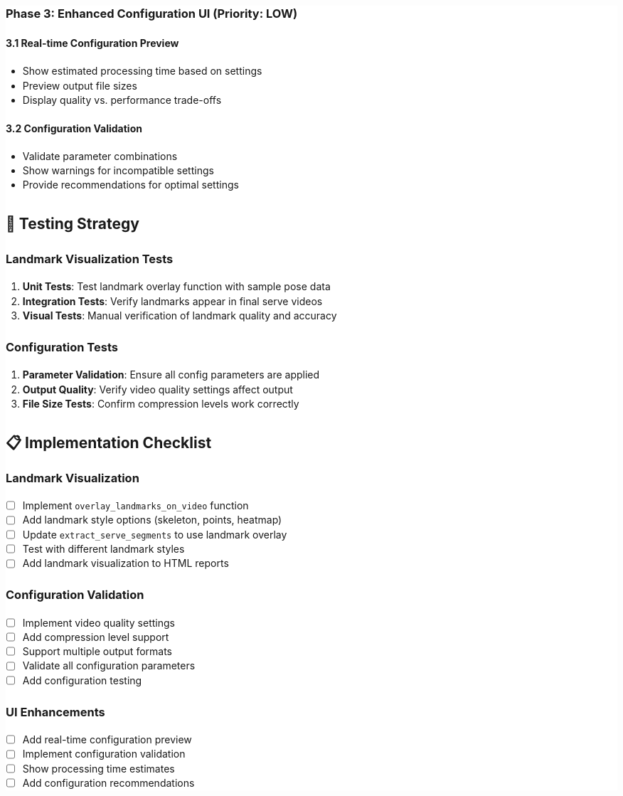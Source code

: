 ```python
```

### **Phase 3: Enhanced Configuration UI (Priority: LOW)**

#### **3.1 Real-time Configuration Preview**
- Show estimated processing time based on settings
- Preview output file sizes
- Display quality vs. performance trade-offs

#### **3.2 Configuration Validation**
- Validate parameter combinations
- Show warnings for incompatible settings
- Provide recommendations for optimal settings

## 🧪 **Testing Strategy**

### **Landmark Visualization Tests**
1. **Unit Tests**: Test landmark overlay function with sample pose data
2. **Integration Tests**: Verify landmarks appear in final serve videos
3. **Visual Tests**: Manual verification of landmark quality and accuracy

### **Configuration Tests**
1. **Parameter Validation**: Ensure all config parameters are applied
2. **Output Quality**: Verify video quality settings affect output
3. **File Size Tests**: Confirm compression levels work correctly

## 📋 **Implementation Checklist**

### **Landmark Visualization**
- [ ] Implement `overlay_landmarks_on_video` function
- [ ] Add landmark style options (skeleton, points, heatmap)
- [ ] Update `extract_serve_segments` to use landmark overlay
- [ ] Test with different landmark styles
- [ ] Add landmark visualization to HTML reports

### **Configuration Validation**
- [ ] Implement video quality settings
- [ ] Add compression level support
- [ ] Support multiple output formats
- [ ] Validate all configuration parameters
- [ ] Add configuration testing

### **UI Enhancements**
- [ ] Add real-time configuration preview
- [ ] Implement configuration validation
- [ ] Show processing time estimates
- [ ] Add configuration recommendations
